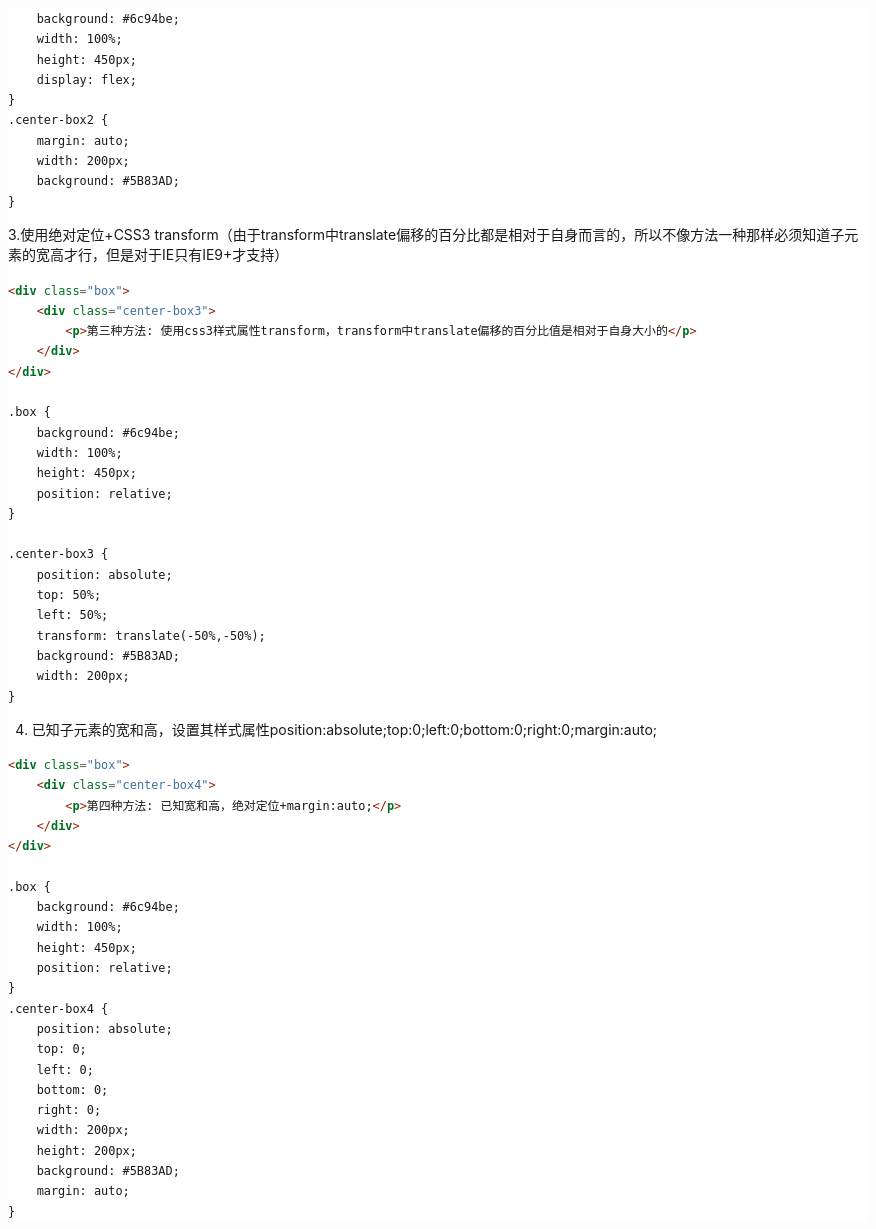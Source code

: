 ```html
    background: #6c94be;
    width: 100%;
    height: 450px;
    display: flex;
}
.center-box2 {
    margin: auto;
    width: 200px;
    background: #5B83AD;
}
```
3.使用绝对定位+CSS3 transform（由于transform中translate偏移的百分比都是相对于自身而言的，所以不像方法一种那样必须知道子元素的宽高才行，但是对于IE只有IE9+才支持）
```html
<div class="box">
    <div class="center-box3">
        <p>第三种方法: 使用css3样式属性transform，transform中translate偏移的百分比值是相对于自身大小的</p>
    </div>
</div>

.box {
    background: #6c94be;
    width: 100%;
    height: 450px;
    position: relative;
}

.center-box3 {
    position: absolute;
    top: 50%;
    left: 50%;
    transform: translate(-50%,-50%);
    background: #5B83AD;
    width: 200px;
}
```
4. 已知子元素的宽和高，设置其样式属性position:absolute;top:0;left:0;bottom:0;right:0;margin:auto;
```html
<div class="box">
    <div class="center-box4">
        <p>第四种方法: 已知宽和高，绝对定位+margin:auto;</p>
    </div>
</div>

.box {
    background: #6c94be;
    width: 100%;
    height: 450px;
    position: relative;
}
.center-box4 {
    position: absolute;
    top: 0;
    left: 0;
    bottom: 0;
    right: 0;
    width: 200px;
    height: 200px;
    background: #5B83AD;
    margin: auto;
}
```

